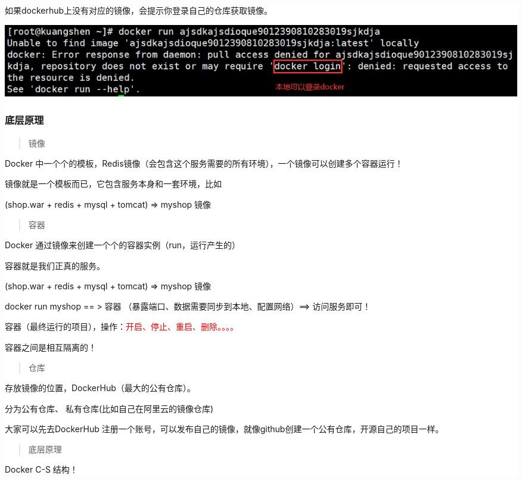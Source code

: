 如果dockerhub上没有对应的镜像，会提示你登录自己的仓库获取镜像。

![](/assets/images/2020/icoding/docker/docker-run-not-found-images.png) 



### 底层原理

> 镜像

Docker 中一个个的模板，Redis镜像（会包含这个服务需要的所有环境），一个镜像可以创建多个容器运行！

镜像就是一个模板而已，它包含服务本身和一套环境，比如

(shop.war + redis + mysql + tomcat) => myshop 镜像

> 容器

Docker 通过镜像来创建一个个的容器实例（run，运行产生的）

容器就是我们正真的服务。

(shop.war + redis + mysql + tomcat) => myshop 镜像

docker run myshop == >  容器 （暴露端口、数据需要同步到本地、配置网络）==> 访问服务即可！

 容器（最终运行的项目），操作：<font color=red>开启、停止、重启、删除。。。。</font>

容器之间是相互隔离的！

> 仓库

存放镜像的位置，DockerHub（最大的公有仓库）。

分为公有仓库、 私有仓库(比如自己在阿里云的镜像仓库)

大家可以先去DockerHub 注册一个账号，可以发布自己的镜像，就像github创建一个公有仓库，开源自己的项目一样。

> 底层原理

Docker   C-S 结构！
